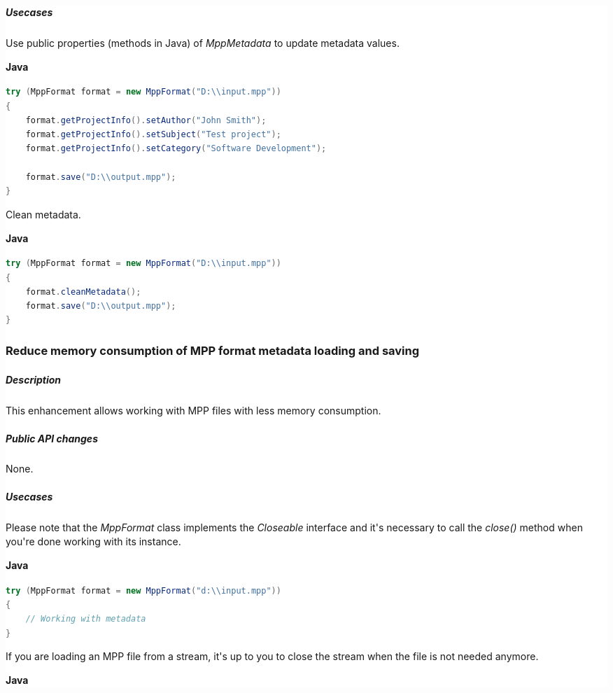 ##### Usecases

Use public properties (methods in Java) of *MppMetadata* to update metadata values.

**Java**

```csharp
try (MppFormat format = new MppFormat("D:\\input.mpp"))
{
    format.getProjectInfo().setAuthor("John Smith");
    format.getProjectInfo().setSubject("Test project");
    format.getProjectInfo().setCategory("Software Development");

    format.save("D:\\output.mpp");
}
```

Clean metadata.

**Java**

```csharp
try (MppFormat format = new MppFormat("D:\\input.mpp"))
{
    format.cleanMetadata();
    format.save("D:\\output.mpp");
}
```

### Reduce memory consumption of MPP format metadata loading and saving

##### Description

This enhancement allows working with MPP files with less memory consumption.

##### Public API changes

None.

##### Usecases

Please note that the *MppFormat* class implements the *Closeable* interface and it's necessary to call the *close()* method when you're done working with its instance.

**Java**

```csharp
try (MppFormat format = new MppFormat("d:\\input.mpp"))
{
    // Working with metadata
}
```

If you are loading an MPP file from a stream, it's up to you to close the stream when the file is not needed anymore.

**Java**
